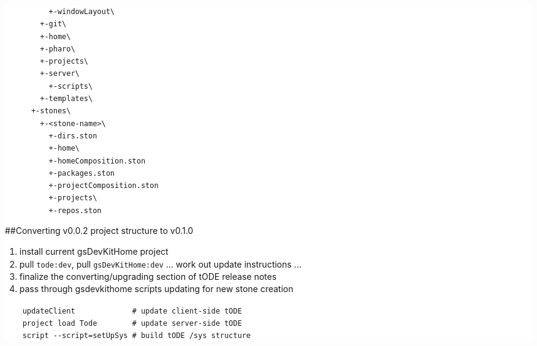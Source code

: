 ```
          +-windowLayout\
        +-git\
        +-home\
        +-pharo\
        +-projects\
        +-server\
          +-scripts\
        +-templates\
      +-stones\
        +-<stone-name>\
          +-dirs.ston
          +-home\
          +-homeComposition.ston
          +-packages.ston
          +-projectComposition.ston
          +-projects\
          +-repos.ston
```


##Converting v0.0.2 project structure to v0.1.0

1. install current gsDevKitHome project
2. pull `tode:dev`, pull `gsDevKitHome:dev` ... work out update instructions ...
3. finalize the converting/upgrading section of tODE release notes
4. pass through gsdevkithome scripts updating for new stone creation

```
    updateClient             # update client-side tODE
    project load Tode        # update server-side tODE
    script --script=setUpSys # build tODE /sys structure
```

[1]: https://github.com/dalehenrich/tode/releases/tag/v0.0.2
[3]: https://github.com/dalehenrich/metacello-work/blob/master/docs/MetacelloScriptingAPI.md#loading
[6]: https://github.com/dalehenrich/tode/issues/110
[7]: https://github.com/dalehenrich/tode/issues/106
[8]: https://github.com/dalehenrich/tode/issues/123
[9]: https://github.com/dalehenrich/tode/issues/125
[10]: https://github.com/dalehenrich/tode/issues/124
[11]: https://github.com/dalehenrich/tode/issues/129
[12]: https://github.com/dalehenrich/tode/issues/5
[13]: https://github.com/dalehenrich/tode/issues/130
[14]: https://github.com/dalehenrich/tode/issues/143
[15]: https://github.com/dalehenrich/tode/issues/135
[16]: https://github.com/dalehenrich/tode/issues/147
[17]: https://github.com/dalehenrich/tode/issues/100
[18]: https://github.com/dalehenrich/tode/issues/148
[19]: https://github.com/dalehenrich/tode/issues/149
[20]: https://github.com/dalehenrich/tode/pull/150
[21]: https://github.com/dalehenrich/tode/pull/140
[22]: https://github.com/dalehenrich/tode/releases/tag/v0.1.0
[23]: https://github.com/GsDevKit/gsDevKitHome
[24]: https://github.com/GsDevKit/gsDevKitHome/blob/master/docs/releaseNotes/releaseNotes1.0.0.md
[25]: https://github.com/GsDevKit
[26]: http://downloads.gemtalksystems.com/docs/GemStone64/3.2.x/GS64-Topaz-3.2.pdf
[27]: ../images/projectListMenu.png
[28]: https://github.com/orgs/GsDevKit/people
[29]: ../../../tode
[30]: https://github.com/dalehenrich/tode
[31]: https://github.com/dalehenrich/tode/pull/152
[32]: https://github.com/dalehenrich/tode/pull/154
[33]: https://github.com/dalehenrich/tode/pull/155
[34]: https://github.com/dalehenrich/tode/pull/157
[35]: https://help.github.com/articles/which-remote-url-should-i-use/
[36]: https://help.github.com/articles/generating-ssh-keys
[37]: https://developer.github.com/guides/using-ssh-agent-forwarding/
[38]: http://git-scm.com/docs/gitcredentials
[39]: http://git-scm.com/docs/git-credential-store
